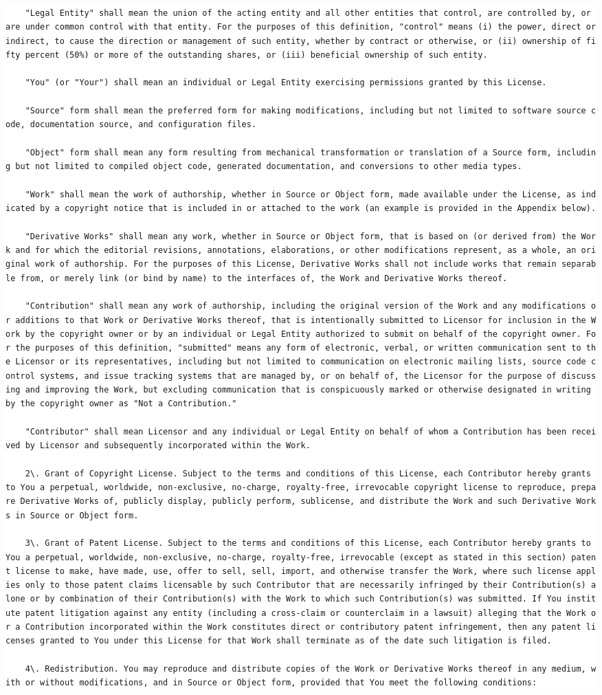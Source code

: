 		"Legal Entity" shall mean the union of the acting entity and all other entities that control, are controlled by, or are under common control with that entity. For the purposes of this definition, "control" means (i) the power, direct or indirect, to cause the direction or management of such entity, whether by contract or otherwise, or (ii) ownership of fifty percent (50%) or more of the outstanding shares, or (iii) beneficial ownership of such entity.
		
		"You" (or "Your") shall mean an individual or Legal Entity exercising permissions granted by this License.
		
		"Source" form shall mean the preferred form for making modifications, including but not limited to software source code, documentation source, and configuration files.
		
		"Object" form shall mean any form resulting from mechanical transformation or translation of a Source form, including but not limited to compiled object code, generated documentation, and conversions to other media types.
		
		"Work" shall mean the work of authorship, whether in Source or Object form, made available under the License, as indicated by a copyright notice that is included in or attached to the work (an example is provided in the Appendix below).
		
		"Derivative Works" shall mean any work, whether in Source or Object form, that is based on (or derived from) the Work and for which the editorial revisions, annotations, elaborations, or other modifications represent, as a whole, an original work of authorship. For the purposes of this License, Derivative Works shall not include works that remain separable from, or merely link (or bind by name) to the interfaces of, the Work and Derivative Works thereof.
		
		"Contribution" shall mean any work of authorship, including the original version of the Work and any modifications or additions to that Work or Derivative Works thereof, that is intentionally submitted to Licensor for inclusion in the Work by the copyright owner or by an individual or Legal Entity authorized to submit on behalf of the copyright owner. For the purposes of this definition, "submitted" means any form of electronic, verbal, or written communication sent to the Licensor or its representatives, including but not limited to communication on electronic mailing lists, source code control systems, and issue tracking systems that are managed by, or on behalf of, the Licensor for the purpose of discussing and improving the Work, but excluding communication that is conspicuously marked or otherwise designated in writing by the copyright owner as "Not a Contribution."
		
		"Contributor" shall mean Licensor and any individual or Legal Entity on behalf of whom a Contribution has been received by Licensor and subsequently incorporated within the Work.
		
		2\. Grant of Copyright License. Subject to the terms and conditions of this License, each Contributor hereby grants to You a perpetual, worldwide, non-exclusive, no-charge, royalty-free, irrevocable copyright license to reproduce, prepare Derivative Works of, publicly display, publicly perform, sublicense, and distribute the Work and such Derivative Works in Source or Object form.
		
		3\. Grant of Patent License. Subject to the terms and conditions of this License, each Contributor hereby grants to You a perpetual, worldwide, non-exclusive, no-charge, royalty-free, irrevocable (except as stated in this section) patent license to make, have made, use, offer to sell, sell, import, and otherwise transfer the Work, where such license applies only to those patent claims licensable by such Contributor that are necessarily infringed by their Contribution(s) alone or by combination of their Contribution(s) with the Work to which such Contribution(s) was submitted. If You institute patent litigation against any entity (including a cross-claim or counterclaim in a lawsuit) alleging that the Work or a Contribution incorporated within the Work constitutes direct or contributory patent infringement, then any patent licenses granted to You under this License for that Work shall terminate as of the date such litigation is filed.
		
		4\. Redistribution. You may reproduce and distribute copies of the Work or Derivative Works thereof in any medium, with or without modifications, and in Source or Object form, provided that You meet the following conditions:
		